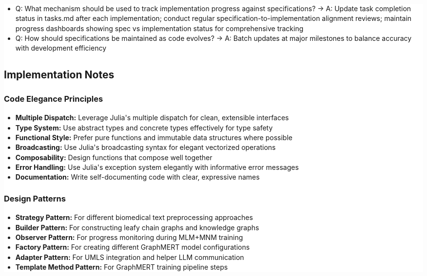 - Q: What mechanism should be used to track implementation progress against specifications? → A: Update task completion status in tasks.md after each implementation; conduct regular specification-to-implementation alignment reviews; maintain progress dashboards showing spec vs implementation status for comprehensive tracking
- Q: How should specifications be maintained as code evolves? → A: Batch updates at major milestones to balance accuracy with development efficiency

## Implementation Notes

### Code Elegance Principles

- **Multiple Dispatch:** Leverage Julia's multiple dispatch for clean, extensible interfaces
- **Type System:** Use abstract types and concrete types effectively for type safety
- **Functional Style:** Prefer pure functions and immutable data structures where possible
- **Broadcasting:** Use Julia's broadcasting syntax for elegant vectorized operations
- **Composability:** Design functions that compose well together
- **Error Handling:** Use Julia's exception system elegantly with informative error messages
- **Documentation:** Write self-documenting code with clear, expressive names

### Design Patterns

- **Strategy Pattern:** For different biomedical text preprocessing approaches
- **Builder Pattern:** For constructing leafy chain graphs and knowledge graphs
- **Observer Pattern:** For progress monitoring during MLM+MNM training
- **Factory Pattern:** For creating different GraphMERT model configurations
- **Adapter Pattern:** For UMLS integration and helper LLM communication
- **Template Method Pattern:** For GraphMERT training pipeline steps
